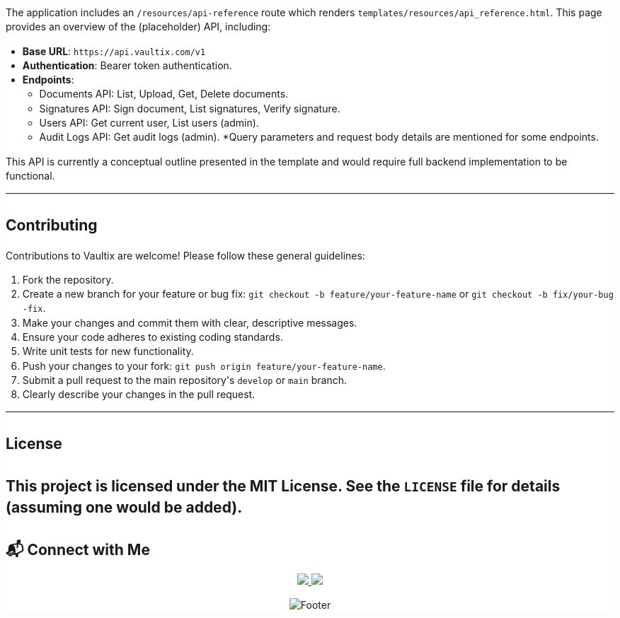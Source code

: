 The application includes an `/resources/api-reference` route which renders `templates/resources/api_reference.html`. This page provides an overview of the (placeholder) API, including:
* **Base URL**: `https://api.vaultix.com/v1`
* **Authentication**: Bearer token authentication.
* **Endpoints**:
    * Documents API: List, Upload, Get, Delete documents.
    * Signatures API: Sign document, List signatures, Verify signature.
    * Users API: Get current user, List users (admin).
    * Audit Logs API: Get audit logs (admin).
    *Query parameters and request body details are mentioned for some endpoints.

This API is currently a conceptual outline presented in the template and would require full backend implementation to be functional.

---

## Contributing

Contributions to Vaultix are welcome! Please follow these general guidelines:
1.  Fork the repository.
2.  Create a new branch for your feature or bug fix: `git checkout -b feature/your-feature-name` or `git checkout -b fix/your-bug-fix`.
3.  Make your changes and commit them with clear, descriptive messages.
4.  Ensure your code adheres to existing coding standards.
5.  Write unit tests for new functionality.
6.  Push your changes to your fork: `git push origin feature/your-feature-name`.
7.  Submit a pull request to the main repository's `develop` or `main` branch.
8.  Clearly describe your changes in the pull request.

---

## License

This project is licensed under the MIT License. See the `LICENSE` file for details (assuming one would be added).
---

## 📬 Connect with Me  

<p align="center">
    <a href="mailto:aghazal085@gmail.com">
        <img src="https://img.shields.io/badge/Email-Contact%20Me-red?style=for-the-badge&logo=gmail&logoColor=white"/>
    </a>
    <a href="https://www.linkedin.com/in/ahmedghaza1" target="_blank">
        <img src="https://img.shields.io/badge/LinkedIn-Connect-blue?style=for-the-badge&logo=linkedin&logoColor=white"/>
    </a>
</p>  
<p align="center">
    <img src="https://capsule-render.vercel.app/api?type=waving&height=150&color=gradient&section=footer" alt="Footer">
</p>  

